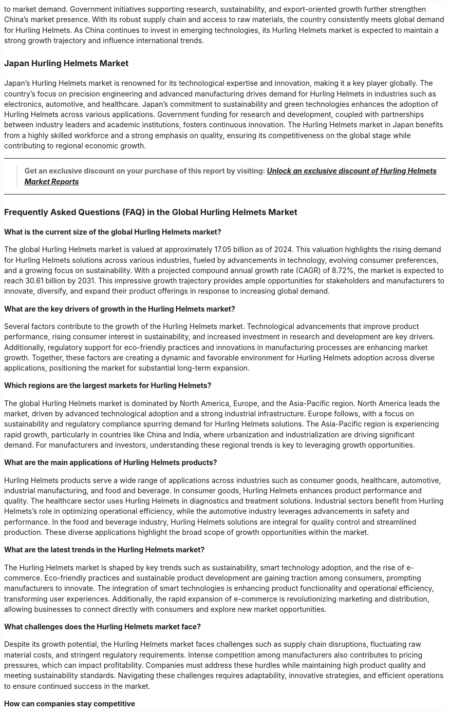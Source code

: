 to market demand. Government initiatives supporting research, sustainability, and export-oriented growth further strengthen China&rsquo;s market presence. With its robust supply chain and access to raw materials, the country consistently meets global demand for Hurling Helmets. As China continues to invest in emerging technologies, its Hurling Helmets market is expected to maintain a strong growth trajectory and influence international trends.</p><h3>Japan Hurling Helmets Market</h3><p>Japan&rsquo;s Hurling Helmets market is renowned for its technological expertise and innovation, making it a key player globally. The country&rsquo;s focus on precision engineering and advanced manufacturing drives demand for Hurling Helmets in industries such as electronics, automotive, and healthcare. Japan&rsquo;s commitment to sustainability and green technologies enhances the adoption of Hurling Helmets across various applications. Government funding for research and development, coupled with partnerships between industry leaders and academic institutions, fosters continuous innovation. The Hurling Helmets market in Japan benefits from a highly skilled workforce and a strong emphasis on quality, ensuring its competitiveness on the global stage while contributing to regional economic growth.</p><hr /><blockquote><p><strong>Get an exclusive discount on your purchase of this report by visiting: <em><a href="://marketresearchpulse.com/ask-for-discount/61030?utm_source=Github&amp;utm_medium=021">Unlock an exclusive discount of Hurling Helmets Market Reports</a></em>&nbsp;</strong></p></blockquote><hr /><h3>Frequently Asked Questions (FAQ) in the Global Hurling Helmets Market</h3><p><strong>What is the current size of the global Hurling Helmets market?</strong></p><p>The global Hurling Helmets market is valued at approximately 17.05 billion as of 2024. This valuation highlights the rising demand for Hurling Helmets solutions across various industries, fueled by advancements in technology, evolving consumer preferences, and a growing focus on sustainability. With a projected compound annual growth rate (CAGR) of 8.72%, the market is expected to reach 30.61 billion by 2031. This impressive growth trajectory provides ample opportunities for stakeholders and manufacturers to innovate, diversify, and expand their product offerings in response to increasing global demand.</p><p><strong>What are the key drivers of growth in the Hurling Helmets market?</strong></p><p>Several factors contribute to the growth of the Hurling Helmets market. Technological advancements that improve product performance, rising consumer interest in sustainability, and increased investment in research and development are key drivers. Additionally, regulatory support for eco-friendly practices and innovations in manufacturing processes are enhancing market growth. Together, these factors are creating a dynamic and favorable environment for Hurling Helmets adoption across diverse applications, positioning the market for substantial long-term expansion.</p><p><strong>Which regions are the largest markets for Hurling Helmets?</strong></p><p>The global Hurling Helmets market is dominated by North America, Europe, and the Asia-Pacific region. North America leads the market, driven by advanced technological adoption and a strong industrial infrastructure. Europe follows, with a focus on sustainability and regulatory compliance spurring demand for Hurling Helmets solutions. The Asia-Pacific region is experiencing rapid growth, particularly in countries like China and India, where urbanization and industrialization are driving significant demand. For manufacturers and investors, understanding these regional trends is key to leveraging growth opportunities.</p><p><strong>What are the main applications of Hurling Helmets products?</strong></p><p>Hurling Helmets products serve a wide range of applications across industries such as consumer goods, healthcare, automotive, industrial manufacturing, and food and beverage. In consumer goods, Hurling Helmets enhances product performance and quality. The healthcare sector uses Hurling Helmets in diagnostics and treatment solutions. Industrial sectors benefit from Hurling Helmets&rsquo;s role in optimizing operational efficiency, while the automotive industry leverages advancements in safety and performance. In the food and beverage industry, Hurling Helmets solutions are integral for quality control and streamlined production. These diverse applications highlight the broad scope of growth opportunities within the market.</p><p><strong>What are the latest trends in the Hurling Helmets market?</strong></p><p>The Hurling Helmets market is shaped by key trends such as sustainability, smart technology adoption, and the rise of e-commerce. Eco-friendly practices and sustainable product development are gaining traction among consumers, prompting manufacturers to innovate. The integration of smart technologies is enhancing product functionality and operational efficiency, transforming user experiences. Additionally, the rapid expansion of e-commerce is revolutionizing marketing and distribution, allowing businesses to connect directly with consumers and explore new market opportunities.</p><p><strong>What challenges does the Hurling Helmets market face?</strong></p><p>Despite its growth potential, the Hurling Helmets market faces challenges such as supply chain disruptions, fluctuating raw material costs, and stringent regulatory requirements. Intense competition among manufacturers also contributes to pricing pressures, which can impact profitability. Companies must address these hurdles while maintaining high product quality and meeting sustainability standards. Navigating these challenges requires adaptability, innovative strategies, and efficient operations to ensure continued success in the market.</p><p><strong>How can companies stay competitive